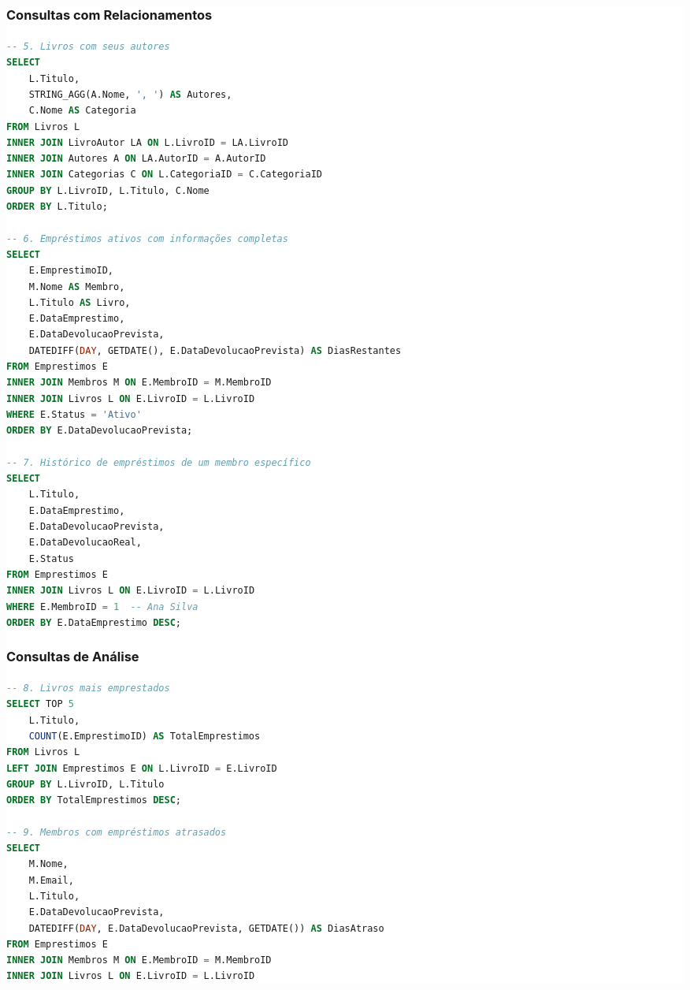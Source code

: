 ### Consultas com Relacionamentos

```sql
-- 5. Livros com seus autores
SELECT
    L.Titulo,
    STRING_AGG(A.Nome, ', ') AS Autores,
    C.Nome AS Categoria
FROM Livros L
INNER JOIN LivroAutor LA ON L.LivroID = LA.LivroID
INNER JOIN Autores A ON LA.AutorID = A.AutorID
INNER JOIN Categorias C ON L.CategoriaID = C.CategoriaID
GROUP BY L.LivroID, L.Titulo, C.Nome
ORDER BY L.Titulo;

-- 6. Empréstimos ativos com informações completas
SELECT
    E.EmprestimoID,
    M.Nome AS Membro,
    L.Titulo AS Livro,
    E.DataEmprestimo,
    E.DataDevolucaoPrevista,
    DATEDIFF(DAY, GETDATE(), E.DataDevolucaoPrevista) AS DiasRestantes
FROM Emprestimos E
INNER JOIN Membros M ON E.MembroID = M.MembroID
INNER JOIN Livros L ON E.LivroID = L.LivroID
WHERE E.Status = 'Ativo'
ORDER BY E.DataDevolucaoPrevista;

-- 7. Histórico de empréstimos de um membro específico
SELECT
    L.Titulo,
    E.DataEmprestimo,
    E.DataDevolucaoPrevista,
    E.DataDevolucaoReal,
    E.Status
FROM Emprestimos E
INNER JOIN Livros L ON E.LivroID = L.LivroID
WHERE E.MembroID = 1  -- Ana Silva
ORDER BY E.DataEmprestimo DESC;
```

### Consultas de Análise

```sql
-- 8. Livros mais emprestados
SELECT TOP 5
    L.Titulo,
    COUNT(E.EmprestimoID) AS TotalEmprestimos
FROM Livros L
LEFT JOIN Emprestimos E ON L.LivroID = E.LivroID
GROUP BY L.LivroID, L.Titulo
ORDER BY TotalEmprestimos DESC;

-- 9. Membros com empréstimos atrasados
SELECT
    M.Nome,
    M.Email,
    L.Titulo,
    E.DataDevolucaoPrevista,
    DATEDIFF(DAY, E.DataDevolucaoPrevista, GETDATE()) AS DiasAtraso
FROM Emprestimos E
INNER JOIN Membros M ON E.MembroID = M.MembroID
INNER JOIN Livros L ON E.LivroID = L.LivroID
```